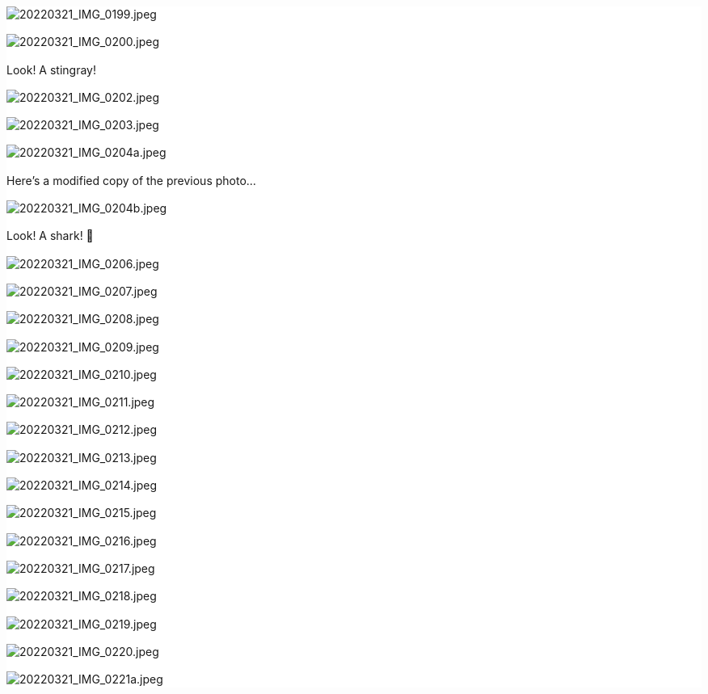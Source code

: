 ![20220321_IMG_0199.jpeg](20220321_IMG_0199.jpeg)

![20220321_IMG_0200.jpeg](20220321_IMG_0200.jpeg)

Look! A stingray!

![20220321_IMG_0202.jpeg](20220321_IMG_0202.jpeg)

![20220321_IMG_0203.jpeg](20220321_IMG_0203.jpeg)

![20220321_IMG_0204a.jpeg](20220321_IMG_0204a.jpeg)

Here’s a modified copy of the previous photo…

![20220321_IMG_0204b.jpeg](20220321_IMG_0204b.jpeg)

Look! A shark! 🦈

![20220321_IMG_0206.jpeg](20220321_IMG_0206.jpeg)

![20220321_IMG_0207.jpeg](20220321_IMG_0207.jpeg)

![20220321_IMG_0208.jpeg](20220321_IMG_0208.jpeg)

![20220321_IMG_0209.jpeg](20220321_IMG_0209.jpeg)

![20220321_IMG_0210.jpeg](20220321_IMG_0210.jpeg)

![20220321_IMG_0211.jpeg](20220321_IMG_0211.jpeg)

![20220321_IMG_0212.jpeg](20220321_IMG_0212.jpeg)

![20220321_IMG_0213.jpeg](20220321_IMG_0213.jpeg)

![20220321_IMG_0214.jpeg](20220321_IMG_0214.jpeg)

![20220321_IMG_0215.jpeg](20220321_IMG_0215.jpeg)

![20220321_IMG_0216.jpeg](20220321_IMG_0216.jpeg)

![20220321_IMG_0217.jpeg](20220321_IMG_0217.jpeg)

![20220321_IMG_0218.jpeg](20220321_IMG_0218.jpeg)

![20220321_IMG_0219.jpeg](20220321_IMG_0219.jpeg)

![20220321_IMG_0220.jpeg](20220321_IMG_0220.jpeg)

![20220321_IMG_0221a.jpeg](20220321_IMG_0221a.jpeg)
